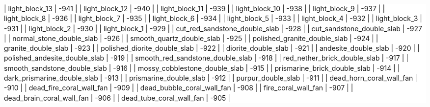 | light_block_13                         | -941 |
| light_block_12                         | -940 |
| light_block_11                         | -939 |
| light_block_10                         | -938 |
| light_block_9                          | -937 |
| light_block_8                          | -936 |
| light_block_7                          | -935 |
| light_block_6                          | -934 |
| light_block_5                          | -933 |
| light_block_4                          | -932 |
| light_block_3                          | -931 |
| light_block_2                          | -930 |
| light_block_1                          | -929 |
| cut_red_sandstone_double_slab          | -928 |
| cut_sandstone_double_slab              | -927 |
| normal_stone_double_slab               | -926 |
| smooth_quartz_double_slab              | -925 |
| polished_granite_double_slab           | -924 |
| granite_double_slab                    | -923 |
| polished_diorite_double_slab           | -922 |
| diorite_double_slab                    | -921 |
| andesite_double_slab                   | -920 |
| polished_andesite_double_slab          | -919 |
| smooth_red_sandstone_double_slab       | -918 |
| red_nether_brick_double_slab           | -917 |
| smooth_sandstone_double_slab           | -916 |
| mossy_cobblestone_double_slab          | -915 |
| prismarine_brick_double_slab           | -914 |
| dark_prismarine_double_slab            | -913 |
| prismarine_double_slab                 | -912 |
| purpur_double_slab                     | -911 |
| dead_horn_coral_wall_fan               | -910 |
| dead_fire_coral_wall_fan               | -909 |
| dead_bubble_coral_wall_fan             | -908 |
| fire_coral_wall_fan                    | -907 |
| dead_brain_coral_wall_fan              | -906 |
| dead_tube_coral_wall_fan               | -905 |
